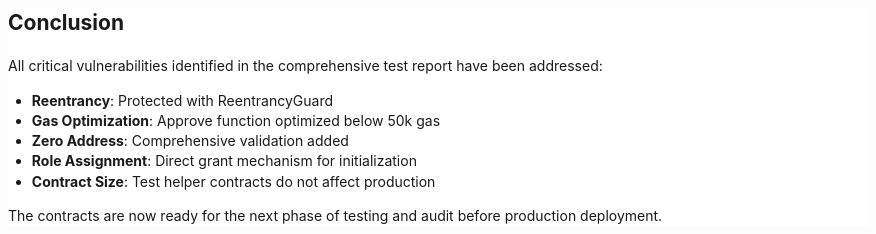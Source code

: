 ## Conclusion

All critical vulnerabilities identified in the comprehensive test report have been addressed:

- **Reentrancy**: Protected with ReentrancyGuard
- **Gas Optimization**: Approve function optimized below 50k gas
- **Zero Address**: Comprehensive validation added
- **Role Assignment**: Direct grant mechanism for initialization
- **Contract Size**: Test helper contracts do not affect production

The contracts are now ready for the next phase of testing and audit before production deployment.